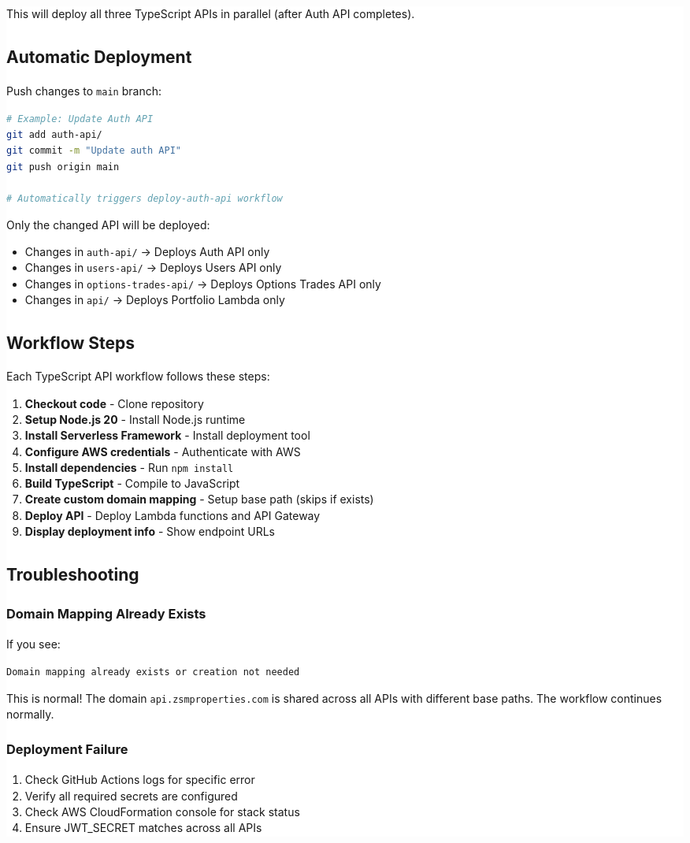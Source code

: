 This will deploy all three TypeScript APIs in parallel (after Auth API completes).

## Automatic Deployment

Push changes to `main` branch:

```bash
# Example: Update Auth API
git add auth-api/
git commit -m "Update auth API"
git push origin main

# Automatically triggers deploy-auth-api workflow
```

Only the changed API will be deployed:
- Changes in `auth-api/` → Deploys Auth API only
- Changes in `users-api/` → Deploys Users API only
- Changes in `options-trades-api/` → Deploys Options Trades API only
- Changes in `api/` → Deploys Portfolio Lambda only

## Workflow Steps

Each TypeScript API workflow follows these steps:

1. **Checkout code** - Clone repository
2. **Setup Node.js 20** - Install Node.js runtime
3. **Install Serverless Framework** - Install deployment tool
4. **Configure AWS credentials** - Authenticate with AWS
5. **Install dependencies** - Run `npm install`
6. **Build TypeScript** - Compile to JavaScript
7. **Create custom domain mapping** - Setup base path (skips if exists)
8. **Deploy API** - Deploy Lambda functions and API Gateway
9. **Display deployment info** - Show endpoint URLs

## Troubleshooting

### Domain Mapping Already Exists

If you see:
```
Domain mapping already exists or creation not needed
```

This is normal! The domain `api.zsmproperties.com` is shared across all APIs with different base paths. The workflow continues normally.

### Deployment Failure

1. Check GitHub Actions logs for specific error
2. Verify all required secrets are configured
3. Check AWS CloudFormation console for stack status
4. Ensure JWT_SECRET matches across all APIs
